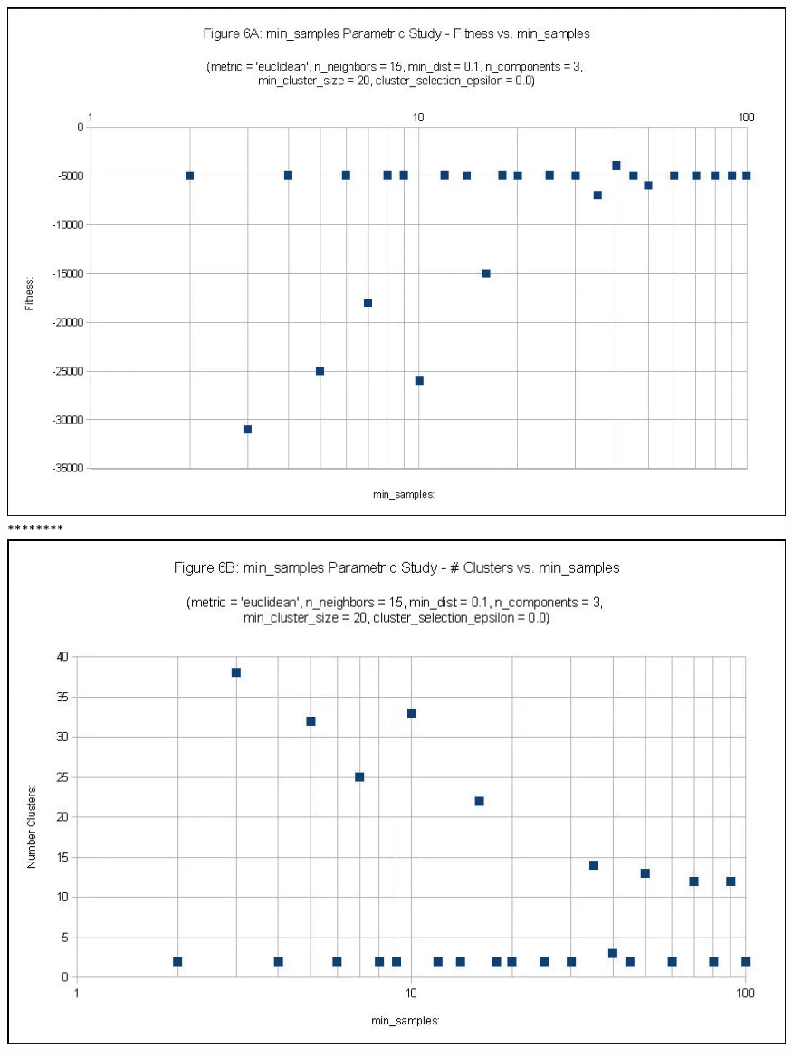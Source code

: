 ****![](img/35f54597a2ead59184f1100cd8cd12a7.png)********![](img/6cc09aae728951858d478089a305e929.png)****
